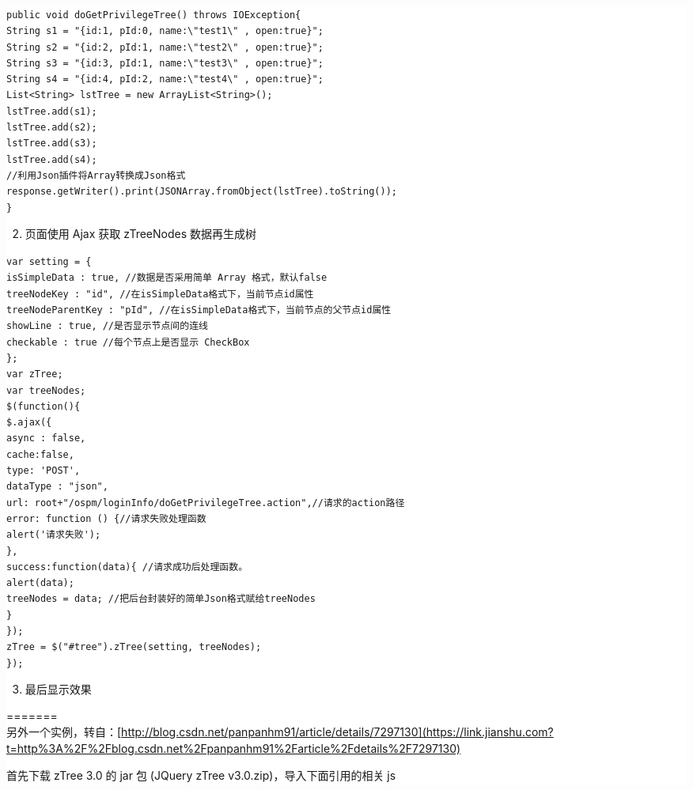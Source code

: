 ```
public void doGetPrivilegeTree() throws IOException{
String s1 = "{id:1, pId:0, name:\"test1\" , open:true}";
String s2 = "{id:2, pId:1, name:\"test2\" , open:true}";
String s3 = "{id:3, pId:1, name:\"test3\" , open:true}";
String s4 = "{id:4, pId:2, name:\"test4\" , open:true}";
List<String> lstTree = new ArrayList<String>();
lstTree.add(s1);
lstTree.add(s2);
lstTree.add(s3);
lstTree.add(s4);
//利用Json插件将Array转换成Json格式
response.getWriter().print(JSONArray.fromObject(lstTree).toString());
}
```

2.  页面使用 Ajax 获取 zTreeNodes 数据再生成树

```
var setting = {
isSimpleData : true, //数据是否采用简单 Array 格式，默认false
treeNodeKey : "id", //在isSimpleData格式下，当前节点id属性
treeNodeParentKey : "pId", //在isSimpleData格式下，当前节点的父节点id属性
showLine : true, //是否显示节点间的连线
checkable : true //每个节点上是否显示 CheckBox
};
var zTree;
var treeNodes;
$(function(){
$.ajax({
async : false,
cache:false,
type: 'POST',
dataType : "json",
url: root+"/ospm/loginInfo/doGetPrivilegeTree.action",//请求的action路径
error: function () {//请求失败处理函数
alert('请求失败');
},
success:function(data){ //请求成功后处理函数。 
alert(data);
treeNodes = data; //把后台封装好的简单Json格式赋给treeNodes
}
});
zTree = $("#tree").zTree(setting, treeNodes);
});
```

3.  最后显示效果

=======  
另外一个实例，转自：[http://blog.csdn.net/panpanhm91/article/details/7297130](https://link.jianshu.com?t=http%3A%2F%2Fblog.csdn.net%2Fpanpanhm91%2Farticle%2Fdetails%2F7297130)

首先下载 zTree 3.0 的 jar 包 (JQuery zTree v3.0.zip)，导入下面引用的相关 js
